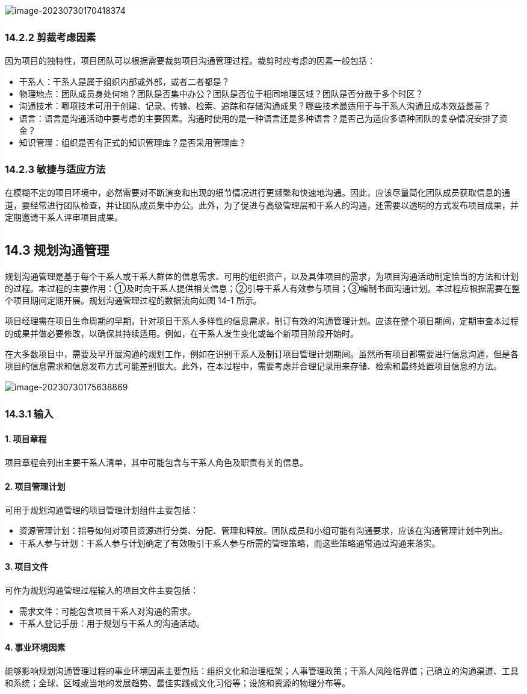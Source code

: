 ![image-20230730170418374](/Users/xionggg/Documents/GitHub/InformationSystemsProjectManager/14.项目沟通管理.assets/image-20230730170418374.png)

### 14.2.2 剪裁考虑因素

因为项目的独特性，项目团队可以根据需要裁剪项目沟通管理过程。裁剪时应考虑的因素一般包括：

- 干系人：干系人是属于组织内部或外部，或者二者都是？
- 物理地点：团队成员身处何地？团队是否集中办公？团队是否位于相同地理区域？团队是否分散于多个时区？
- 沟通技术：哪项技术可用于创建、记录、传输、检索、追踪和存储沟通成果？哪些技术最适用于与干系人沟通且成本效益最高？
- 语言：语言是沟通活动中要考虑的主要因素。沟通时使用的是一种语言还是多种语言？是否己为适应多语种团队的复杂情况安排了资金？
- 知识管理：组织是否有正式的知识管理库？是否采用管理库？

### 14.2.3 敏捷与适应方法

在模糊不定的项目环境中，必然需要对不断演变和出现的细节情况进行更频繁和快速地沟通。因此，应该尽量简化团队成员获取信息的通道，要经常进行团队检查，并让团队成员集中办公。此外，为了促进与高级管理层和干系人的沟通，还需要以透明的方式发布项目成果，并定期邀请干系人评审项目成果。

## 14.3 规划沟通管理

规划沟通管理是基于每个干系人或干系人群体的信息需求、可用的组织资产，以及具体项目的需求，为项目沟通活动制定恰当的方法和计划的过程。本过程的主要作用：①及时向干系人提供相关信息；②引导干系人有效参与项目；③编制书面沟通计划。本过程应根据需要在整个项目期间定期开展。规划沟通管理过程的数据流向如图 14-1 所示。

项目经理需在项目生命周期的早期，针对项目干系人多样性的信息需求，制订有效的沟通管理计划。应该在整个项目期间，定期审查本过程的成果并做必要修改，以确保其持续适用。例如，在干系人发生变化或每个新项目阶段开始时。

在大多数项目中，需要及早开展沟通的规划工作，例如在识别干系人及制订项目管理计划期间。虽然所有项目都需要进行信息沟通，但是各项目的信息需求和信息发布方式可能差别很大。此外，在本过程中，需要考虑并合理记录用来存储、检索和最终处置项目信息的方法。

![image-20230730175638869](/Users/xionggg/Documents/GitHub/InformationSystemsProjectManager/14.项目沟通管理.assets/image-20230730175638869.png)

### 14.3.1 输入

#### 1. 项目章程

项目章程会列出主要干系人清单，其中可能包含与干系人角色及职责有关的信息。

#### 2. 项目管理计划

可用于规划沟通管理的项目管理计划组件主要包括：

- 资源管理计划：指导如何对项目资源进行分类、分配、管理和释放。团队成员和小组可能有沟通要求，应该在沟通管理计划中列出。
- 干系人参与计划：干系人参与计划确定了有效吸引干系人参与所需的管理策略，而这些策略通常通过沟通来落实。

#### 3. 项目文件

可作为规划沟通管理过程输入的项目文件主要包括：

- 需求文件：可能包含项目干系人对沟通的需求。
- 干系人登记手册：用于规划与干系人的沟通活动。

#### 4. 事业环境因素

能够影响规划沟通管理过程的事业环境因素主要包括：组织文化和治理框架；人事管理政策；干系人风险临界值；己确立的沟通渠道、工具和系统；全球、区域或当地的发展趋势、最佳实践或文化习俗等；设施和资源的物理分布等。
